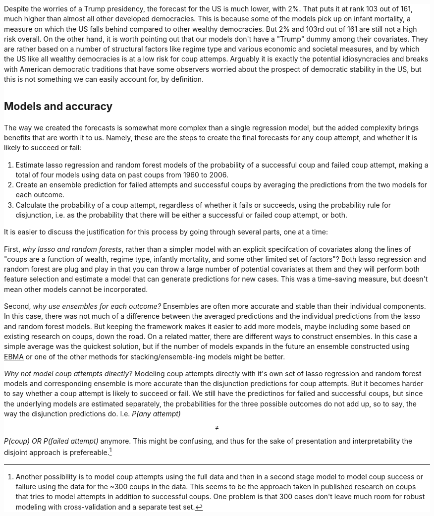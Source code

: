 Despite the worries of a Trump presidency, the forecast for the US is much lower, with 2%. That puts it at rank 103 out of 161, much higher than almost all other developed democracies. This is because some of the models pick up on infant mortality, a measure on which the US falls behind compared to other wealthy democracies. But 2% and 103rd out of 161 are still not a high risk overall. On the other hand, it is worth pointing out that our models don't have a "Trump" dummy among their covariates. They are rather based on a number of structural factors like regime type and various economic and societal measures, and by which the US like all wealthy democracies is at a low risk for coup attemps. Arguably it is exactly the potential idiosyncracies and breaks with American democratic traditions that have some observers worried about the prospect of democratic stability in the US, but this is not something we can easily account for, by definition. 

[^3]: Powell & Thyne classify the Euromaidan events in Ukraine in 2014 as a coup. Writing about this in the context of irregular leadership changes, which include coups but also revolutions in the sense of successful mass protest campaigns, Ukraine appears to us more like the latter. It also bothers me that calling the Ukraine events a "coup" plays into the Russian propaganda that attempts to portray the current Ukrainian regime as the result of a neo-fascist coup. 

## Models and accuracy

The way we created the forecasts is somewhat more complex than a single regression model, but the added complexity brings benefits that are worth it to us. Namely, these are the steps to create the final forecasts for any coup attempt, and whether it is likely to succeed or fail:

1. Estimate lasso regression and random forest models of the probability of a successful coup and failed coup attempt, making a total of four models using data on past coups from 1960 to 2006. 
2. Create an ensemble prediction for failed attempts and successful coups by averaging the predictions from the two models for each outcome.
3. Calculate the probability of a coup attempt, regardless of whether it fails or succeeds, using the probability rule for disjunction, i.e. as the probability that there will be either a successful or failed coup attempt, or both. 

It is easier to discuss the justification for this process by going through several parts, one at a time:

First, *why lasso and random forests*, rather than a simpler model with an explicit specifcation of covariates along the lines of "coups are a function of wealth, regime type, infantly mortality, and some other limited set of factors"?  Both lasso regression and random forest are plug and play in that you can throw a large number of potential covariates at them and they will perform both feature selection and estimate a model that can generate predictions for new cases. This was a time-saving measure, but doesn't mean other models cannot be incorporated. 

Second, *why use ensembles for each outcome?* Ensembles are often more accurate and stable than their individual components. In this case, there was not much of a difference between the averaged predictions and the individual predictions from the lasso and random forest models. But keeping the framework makes it easier to add more models, maybe including some based on existing research on coups, down the road. On a related matter, there are different ways to construct ensembles. In this case a simple average was the quickest solution, but if the number of models expands in the future an ensemble constructed using [EBMA](https://doi.org/10.1093/pan/mps002) or one of the other methods for stacking/ensemble-ing models might be better. 

*Why not model coup attempts directly?* Modeling coup attempts directly with it's own set of lasso regression and random forest models and corresponding ensemble is more accurate than the disjunction predictions for coup attempts. But it becomes harder to say whether a coup attempt is likely to succeed or fail. We still have the predictinos for failed and successful coups, but since the underlying models are estimated separately, the probabilities for the three possible outcomes do not add up, so to say, the way the disjunction predictions do. I.e. *P(any attempt)* $$\neq$$ *P(coup) OR P(failed attempt)* anymore. This might be confusing, and thus for the sake of presentation and interpretability the disjoint approach is prefereable.[^4]


[^2]: [Powell & Thyne, 2011, Global instances of coups from 1950 to 2010: A new dataset](http://www.uky.edu/~clthyn2/powell-thyne-JPR-2011.pdf). 
[^4]: Another possibility is to model coup attempts using the full data and then in a second stage model to model coup success or failure using the data for the ~300 coups in the data. This seems to be the approach taken in [published research on coups](http://journals.sagepub.com/doi/abs/10.1177/0022002712445732) that tries to model attempts in addition to successful coups. One problem is that 300 cases don't leave much room for robust modeling with cross-validation and a separate test set.  
[^5]: It's possible to get compatible sets of the full CV predictions for all folds and repetitions by setting up the partitioning scheme in `caret` to use the same random seeds/partitions for all 4 models (lasso + random forest for coup + failed attempt). On the todo list for next year. 
[^6]: Naunihal Singh describes several of Ghana's coups in the late 60s and 70s in his book [*Seizing Power*](https://www.amazon.com/Seizing-Power-Naunihal-Singh-ebook/dp/B00GTSPG38/ref=tmm_kin_swatch_0?_encoding=UTF8&qid=&sr=).  
[^7]: If it is the case that quite a few coups lead to subsequent elections, including such a counter would problably work great in our observed data. The problem is that we don't know about future elections scheduled as a result of furture coups yet, so doing this would also inflate our sense of the accuracy of the real forecasts. 